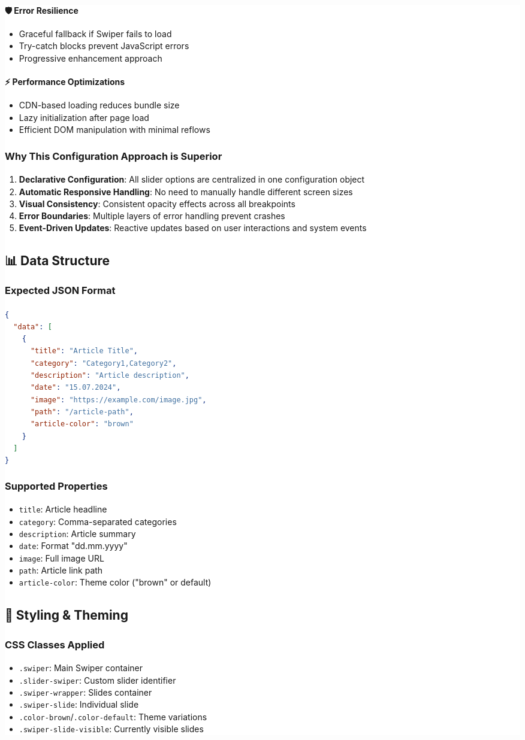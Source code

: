 #### 🛡️ **Error Resilience**
- Graceful fallback if Swiper fails to load
- Try-catch blocks prevent JavaScript errors
- Progressive enhancement approach

#### ⚡ **Performance Optimizations**
- CDN-based loading reduces bundle size
- Lazy initialization after page load
- Efficient DOM manipulation with minimal reflows

### Why This Configuration Approach is Superior

1. **Declarative Configuration**: All slider options are centralized in one configuration object
2. **Automatic Responsive Handling**: No need to manually handle different screen sizes
3. **Visual Consistency**: Consistent opacity effects across all breakpoints
4. **Error Boundaries**: Multiple layers of error handling prevent crashes
5. **Event-Driven Updates**: Reactive updates based on user interactions and system events

## 📊 Data Structure

### Expected JSON Format
```json
{
  "data": [
    {
      "title": "Article Title",
      "category": "Category1,Category2",
      "description": "Article description",
      "date": "15.07.2024",
      "image": "https://example.com/image.jpg",
      "path": "/article-path",
      "article-color": "brown"
    }
  ]
}
```

### Supported Properties
- `title`: Article headline
- `category`: Comma-separated categories
- `description`: Article summary
- `date`: Format "dd.mm.yyyy"
- `image`: Full image URL
- `path`: Article link path
- `article-color`: Theme color ("brown" or default)

## 🎨 Styling & Theming

### CSS Classes Applied
- `.swiper`: Main Swiper container
- `.slider-swiper`: Custom slider identifier
- `.swiper-wrapper`: Slides container
- `.swiper-slide`: Individual slide
- `.color-brown`/`.color-default`: Theme variations
- `.swiper-slide-visible`: Currently visible slides
